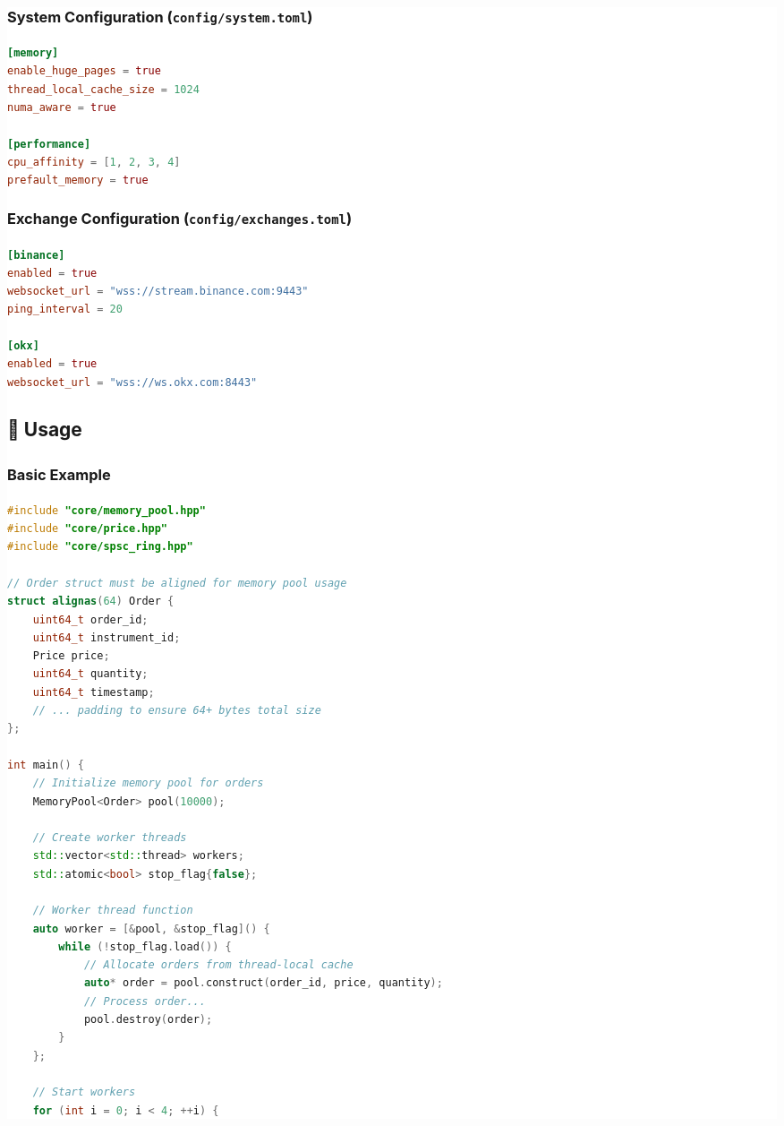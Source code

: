 ### System Configuration (`config/system.toml`)
```toml
[memory]
enable_huge_pages = true
thread_local_cache_size = 1024
numa_aware = true

[performance]
cpu_affinity = [1, 2, 3, 4]
prefault_memory = true
```

### Exchange Configuration (`config/exchanges.toml`)
```toml
[binance]
enabled = true
websocket_url = "wss://stream.binance.com:9443"
ping_interval = 20

[okx]
enabled = true
websocket_url = "wss://ws.okx.com:8443"
```

## 🎯 Usage

### Basic Example

```cpp
#include "core/memory_pool.hpp"
#include "core/price.hpp"
#include "core/spsc_ring.hpp"

// Order struct must be aligned for memory pool usage
struct alignas(64) Order {
    uint64_t order_id;
    uint64_t instrument_id;
    Price price;
    uint64_t quantity;
    uint64_t timestamp;
    // ... padding to ensure 64+ bytes total size
};

int main() {
    // Initialize memory pool for orders
    MemoryPool<Order> pool(10000);
    
    // Create worker threads
    std::vector<std::thread> workers;
    std::atomic<bool> stop_flag{false};
    
    // Worker thread function
    auto worker = [&pool, &stop_flag]() {
        while (!stop_flag.load()) {
            // Allocate orders from thread-local cache
            auto* order = pool.construct(order_id, price, quantity);
            // Process order...
            pool.destroy(order);
        }
    };
    
    // Start workers
    for (int i = 0; i < 4; ++i) {
```
